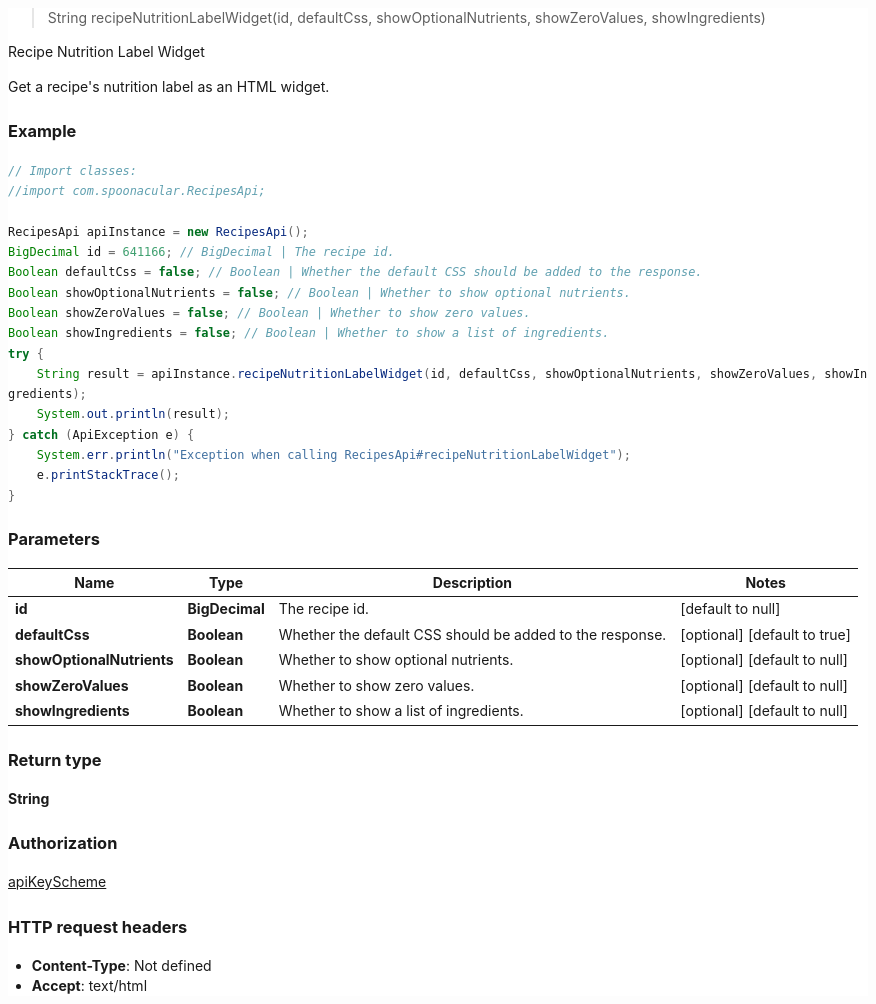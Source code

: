 > String recipeNutritionLabelWidget(id, defaultCss, showOptionalNutrients, showZeroValues, showIngredients)

Recipe Nutrition Label Widget

Get a recipe&#39;s nutrition label as an HTML widget.

### Example

```java
// Import classes:
//import com.spoonacular.RecipesApi;

RecipesApi apiInstance = new RecipesApi();
BigDecimal id = 641166; // BigDecimal | The recipe id.
Boolean defaultCss = false; // Boolean | Whether the default CSS should be added to the response.
Boolean showOptionalNutrients = false; // Boolean | Whether to show optional nutrients.
Boolean showZeroValues = false; // Boolean | Whether to show zero values.
Boolean showIngredients = false; // Boolean | Whether to show a list of ingredients.
try {
    String result = apiInstance.recipeNutritionLabelWidget(id, defaultCss, showOptionalNutrients, showZeroValues, showIngredients);
    System.out.println(result);
} catch (ApiException e) {
    System.err.println("Exception when calling RecipesApi#recipeNutritionLabelWidget");
    e.printStackTrace();
}
```

### Parameters


Name | Type | Description  | Notes
------------- | ------------- | ------------- | -------------
 **id** | **BigDecimal**| The recipe id. | [default to null]
 **defaultCss** | **Boolean**| Whether the default CSS should be added to the response. | [optional] [default to true]
 **showOptionalNutrients** | **Boolean**| Whether to show optional nutrients. | [optional] [default to null]
 **showZeroValues** | **Boolean**| Whether to show zero values. | [optional] [default to null]
 **showIngredients** | **Boolean**| Whether to show a list of ingredients. | [optional] [default to null]

### Return type

**String**

### Authorization

[apiKeyScheme](../README.md#apiKeyScheme)

### HTTP request headers

- **Content-Type**: Not defined
- **Accept**: text/html
